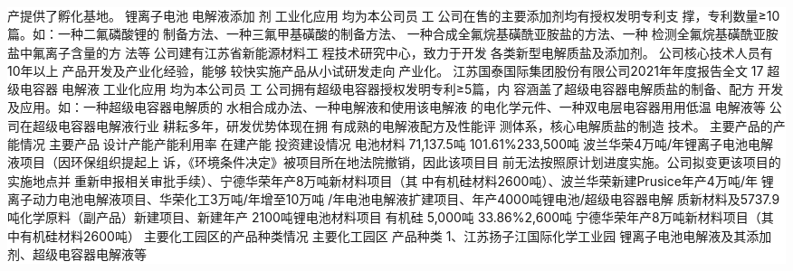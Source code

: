 产提供了孵化基地。
锂离子电池
电解液添加
剂
工业化应用
均为本公司员
工
公司在售的主要添加剂均有授权发明专利支
撑，专利数量≥10篇。如：一种二氟磷酸锂的
制备方法、一种三氟甲基磺酸的制备方法、
一种合成全氟烷基磺酰亚胺盐的方法、一种
检测全氟烷基磺酰亚胺盐中氟离子含量的方
法等
公司建有江苏省新能源材料工
程技术研究中心，致力于开发
各类新型电解质盐及添加剂。
公司核心技术人员有10年以上
产品开发及产业化经验，能够
较快实施产品从小试研发走向
产业化。
江苏国泰国际集团股份有限公司2021年年度报告全文
17
超级电容器
电解液
工业化应用
均为本公司员
工
公司拥有超级电容器授权发明专利≥5篇，内
容涵盖了超级电容器电解质盐的制备、配方
开发及应用。如：一种超级电容器电解质的
水相合成办法、一种电解液和使用该电解液
的电化学元件、一种双电层电容器用用低温
电解液等
公司在超级电容器电解液行业
耕耘多年，研发优势体现在拥
有成熟的电解液配方及性能评
测体系，核心电解质盐的制造
技术。
主要产品的产能情况
主要产品
设计产能产能利用率
在建产能
投资建设情况
电池材料
71,137.5吨
101.61%233,500吨
波兰华荣4万吨/年锂离子电池电解液项目（因环保组织提起上
诉，《环境条件决定》被项目所在地法院撤销，因此该项目目
前无法按照原计划进度实施。公司拟变更该项目的实施地点并
重新申报相关审批手续）、宁德华荣年产8万吨新材料项目（其
中有机硅材料2600吨）、波兰华荣新建Prusice年产4万吨/年
锂离子动力电池电解液项目、华荣化工3万吨/年增至10万吨
/年电池电解液扩建项目、年产4000吨锂电池/超级电容器电解
质新材料及5737.9吨化学原料（副产品）新建项目、新建年产
2100吨锂电池材料项目
有机硅
5,000吨
33.86%2,600吨
宁德华荣年产8万吨新材料项目（其中有机硅材料2600吨）
主要化工园区的产品种类情况
主要化工园区
产品种类
1、江苏扬子江国际化学工业园
锂离子电池电解液及其添加剂、超级电容器电解液等